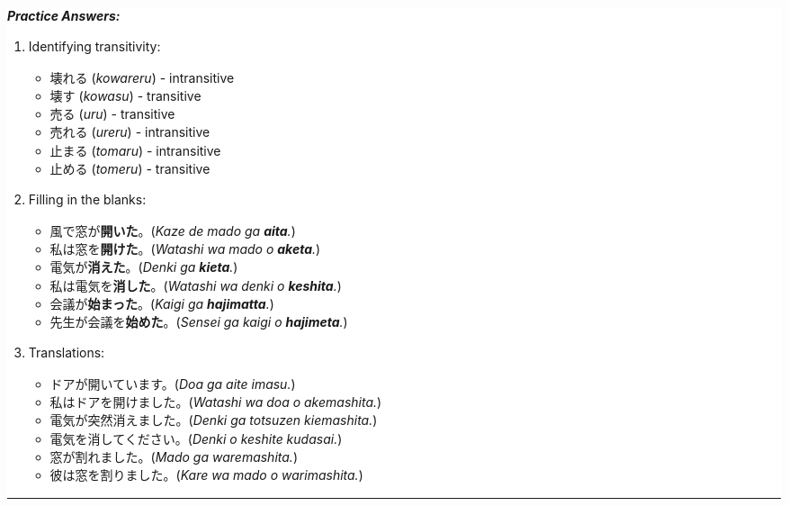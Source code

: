 
***Practice Answers:***

1. Identifying transitivity:
   - 壊れる (*kowareru*) - intransitive
   - 壊す (*kowasu*) - transitive
   - 売る (*uru*) - transitive
   - 売れる (*ureru*) - intransitive
   - 止まる (*tomaru*) - intransitive
   - 止める (*tomeru*) - transitive

2. Filling in the blanks:
   - 風で窓が**開いた**。(*Kaze de mado ga **aita**.*)
   - 私は窓を**開けた**。(*Watashi wa mado o **aketa**.*)
   - 電気が**消えた**。(*Denki ga **kieta**.*)
   - 私は電気を**消した**。(*Watashi wa denki o **keshita**.*)
   - 会議が**始まった**。(*Kaigi ga **hajimatta**.*)
   - 先生が会議を**始めた**。(*Sensei ga kaigi o **hajimeta**.*)

3. Translations:
   - ドアが開いています。(*Doa ga aite imasu.*)
   - 私はドアを開けました。(*Watashi wa doa o akemashita.*)
   - 電気が突然消えました。(*Denki ga totsuzen kiemashita.*)
   - 電気を消してください。(*Denki o keshite kudasai.*)
   - 窓が割れました。(*Mado ga waremashita.*)
   - 彼は窓を割りました。(*Kare wa mado o warimashita.*)

---
